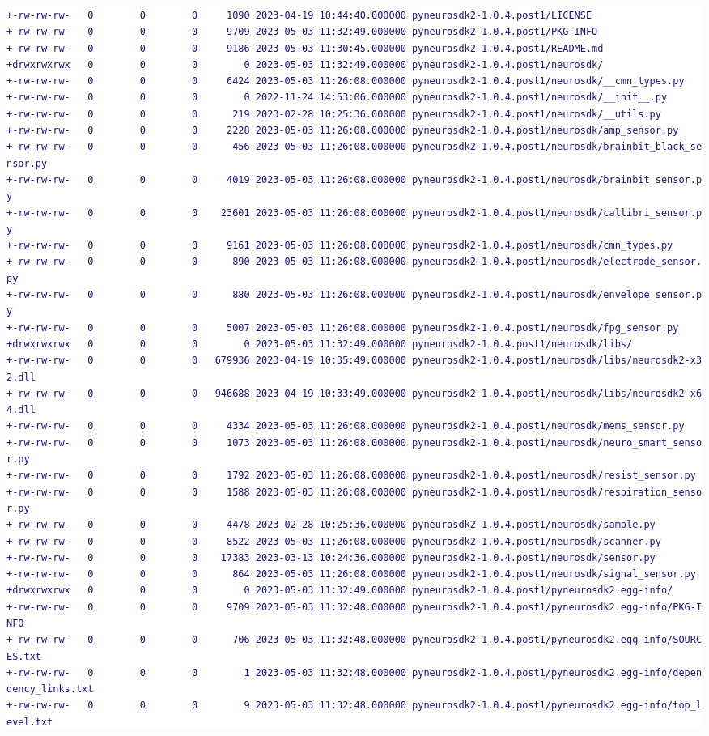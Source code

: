 ```diff
+-rw-rw-rw-   0        0        0     1090 2023-04-19 10:44:40.000000 pyneurosdk2-1.0.4.post1/LICENSE
+-rw-rw-rw-   0        0        0     9709 2023-05-03 11:32:49.000000 pyneurosdk2-1.0.4.post1/PKG-INFO
+-rw-rw-rw-   0        0        0     9186 2023-05-03 11:30:45.000000 pyneurosdk2-1.0.4.post1/README.md
+drwxrwxrwx   0        0        0        0 2023-05-03 11:32:49.000000 pyneurosdk2-1.0.4.post1/neurosdk/
+-rw-rw-rw-   0        0        0     6424 2023-05-03 11:26:08.000000 pyneurosdk2-1.0.4.post1/neurosdk/__cmn_types.py
+-rw-rw-rw-   0        0        0        0 2022-11-24 14:53:06.000000 pyneurosdk2-1.0.4.post1/neurosdk/__init__.py
+-rw-rw-rw-   0        0        0      219 2023-02-28 10:25:36.000000 pyneurosdk2-1.0.4.post1/neurosdk/__utils.py
+-rw-rw-rw-   0        0        0     2228 2023-05-03 11:26:08.000000 pyneurosdk2-1.0.4.post1/neurosdk/amp_sensor.py
+-rw-rw-rw-   0        0        0      456 2023-05-03 11:26:08.000000 pyneurosdk2-1.0.4.post1/neurosdk/brainbit_black_sensor.py
+-rw-rw-rw-   0        0        0     4019 2023-05-03 11:26:08.000000 pyneurosdk2-1.0.4.post1/neurosdk/brainbit_sensor.py
+-rw-rw-rw-   0        0        0    23601 2023-05-03 11:26:08.000000 pyneurosdk2-1.0.4.post1/neurosdk/callibri_sensor.py
+-rw-rw-rw-   0        0        0     9161 2023-05-03 11:26:08.000000 pyneurosdk2-1.0.4.post1/neurosdk/cmn_types.py
+-rw-rw-rw-   0        0        0      890 2023-05-03 11:26:08.000000 pyneurosdk2-1.0.4.post1/neurosdk/electrode_sensor.py
+-rw-rw-rw-   0        0        0      880 2023-05-03 11:26:08.000000 pyneurosdk2-1.0.4.post1/neurosdk/envelope_sensor.py
+-rw-rw-rw-   0        0        0     5007 2023-05-03 11:26:08.000000 pyneurosdk2-1.0.4.post1/neurosdk/fpg_sensor.py
+drwxrwxrwx   0        0        0        0 2023-05-03 11:32:49.000000 pyneurosdk2-1.0.4.post1/neurosdk/libs/
+-rw-rw-rw-   0        0        0   679936 2023-04-19 10:35:49.000000 pyneurosdk2-1.0.4.post1/neurosdk/libs/neurosdk2-x32.dll
+-rw-rw-rw-   0        0        0   946688 2023-04-19 10:33:49.000000 pyneurosdk2-1.0.4.post1/neurosdk/libs/neurosdk2-x64.dll
+-rw-rw-rw-   0        0        0     4334 2023-05-03 11:26:08.000000 pyneurosdk2-1.0.4.post1/neurosdk/mems_sensor.py
+-rw-rw-rw-   0        0        0     1073 2023-05-03 11:26:08.000000 pyneurosdk2-1.0.4.post1/neurosdk/neuro_smart_sensor.py
+-rw-rw-rw-   0        0        0     1792 2023-05-03 11:26:08.000000 pyneurosdk2-1.0.4.post1/neurosdk/resist_sensor.py
+-rw-rw-rw-   0        0        0     1588 2023-05-03 11:26:08.000000 pyneurosdk2-1.0.4.post1/neurosdk/respiration_sensor.py
+-rw-rw-rw-   0        0        0     4478 2023-02-28 10:25:36.000000 pyneurosdk2-1.0.4.post1/neurosdk/sample.py
+-rw-rw-rw-   0        0        0     8522 2023-05-03 11:26:08.000000 pyneurosdk2-1.0.4.post1/neurosdk/scanner.py
+-rw-rw-rw-   0        0        0    17383 2023-03-13 10:24:36.000000 pyneurosdk2-1.0.4.post1/neurosdk/sensor.py
+-rw-rw-rw-   0        0        0      864 2023-05-03 11:26:08.000000 pyneurosdk2-1.0.4.post1/neurosdk/signal_sensor.py
+drwxrwxrwx   0        0        0        0 2023-05-03 11:32:49.000000 pyneurosdk2-1.0.4.post1/pyneurosdk2.egg-info/
+-rw-rw-rw-   0        0        0     9709 2023-05-03 11:32:48.000000 pyneurosdk2-1.0.4.post1/pyneurosdk2.egg-info/PKG-INFO
+-rw-rw-rw-   0        0        0      706 2023-05-03 11:32:48.000000 pyneurosdk2-1.0.4.post1/pyneurosdk2.egg-info/SOURCES.txt
+-rw-rw-rw-   0        0        0        1 2023-05-03 11:32:48.000000 pyneurosdk2-1.0.4.post1/pyneurosdk2.egg-info/dependency_links.txt
+-rw-rw-rw-   0        0        0        9 2023-05-03 11:32:48.000000 pyneurosdk2-1.0.4.post1/pyneurosdk2.egg-info/top_level.txt
```